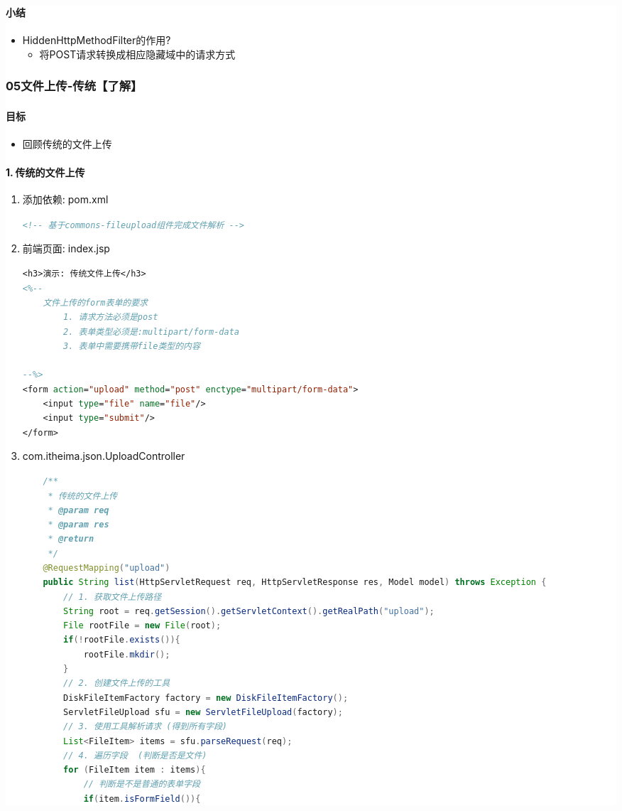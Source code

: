

#### 小结

- HiddenHttpMethodFilter的作用?
  - 将POST请求转换成相应隐藏域中的请求方式



### 05文件上传-传统【了解】

#### 目标

- 回顾传统的文件上传



#### 1. 传统的文件上传

1. 添加依赖: pom.xml

   ```xml
   <!-- 基于commons-fileupload组件完成文件解析 -->
   
   ```

2. 前端页面: index.jsp

   ```jsp
   <h3>演示: 传统文件上传</h3>
   <%--
       文件上传的form表单的要求
           1. 请求方法必须是post
           2. 表单类型必须是:multipart/form-data
           3. 表单中需要携带file类型的内容
   
   --%>
   <form action="upload" method="post" enctype="multipart/form-data">
       <input type="file" name="file"/>
       <input type="submit"/>
   </form>
   ```

3. com.itheima.json.UploadController

   ```java
       /**
        * 传统的文件上传
        * @param req
        * @param res
        * @return
        */
       @RequestMapping("upload")
       public String list(HttpServletRequest req, HttpServletResponse res, Model model) throws Exception {
           // 1. 获取文件上传路径
           String root = req.getSession().getServletContext().getRealPath("upload");
           File rootFile = new File(root);
           if(!rootFile.exists()){
               rootFile.mkdir();
           }
           // 2. 创建文件上传的工具
           DiskFileItemFactory factory = new DiskFileItemFactory();
           ServletFileUpload sfu = new ServletFileUpload(factory);
           // 3. 使用工具解析请求 (得到所有字段)
           List<FileItem> items = sfu.parseRequest(req);
           // 4. 遍历字段  (判断是否是文件)
           for (FileItem item : items){
               // 判断是不是普通的表单字段
               if(item.isFormField()){
   ```